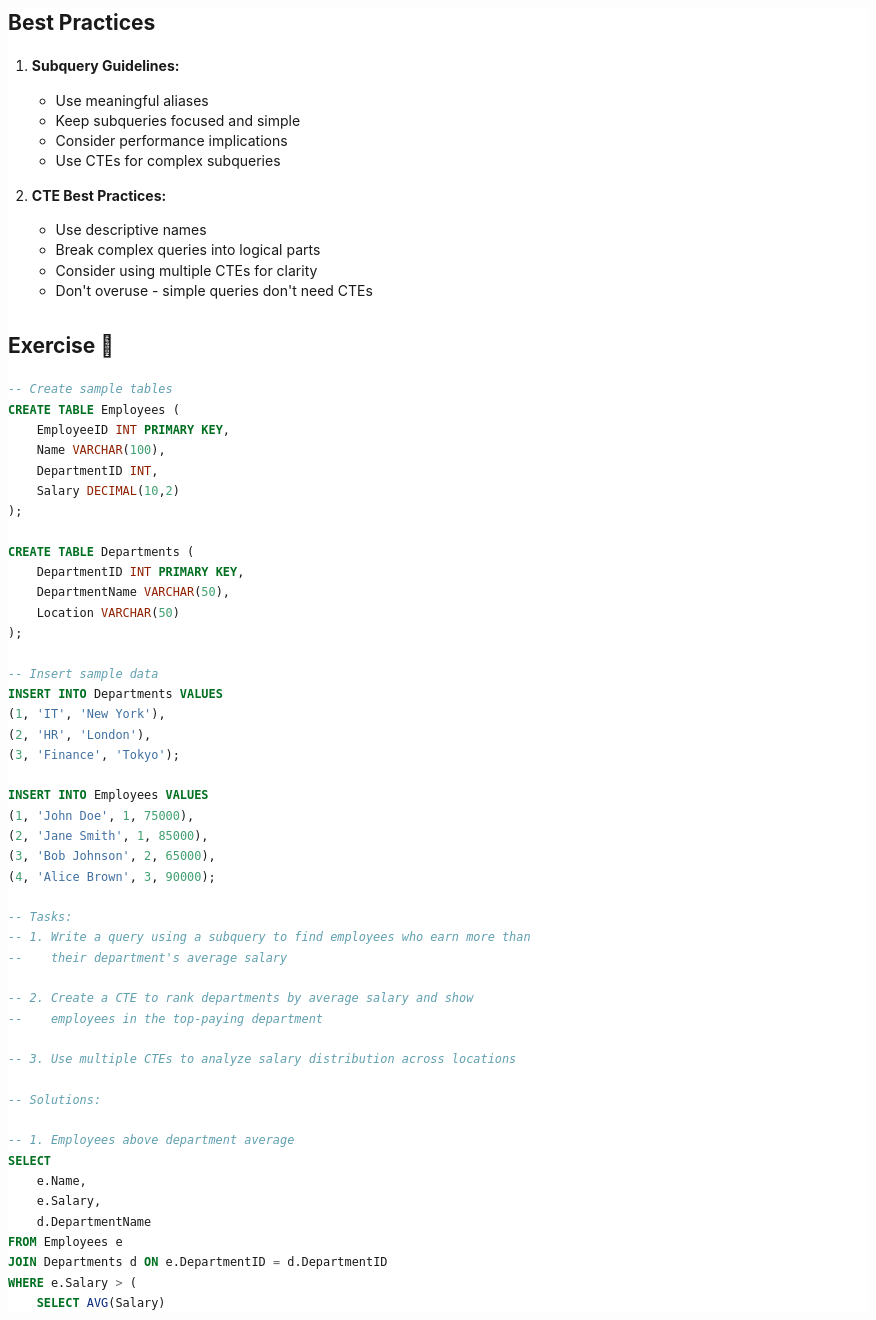## Best Practices

1. **Subquery Guidelines:**
   * Use meaningful aliases
   * Keep subqueries focused and simple
   * Consider performance implications
   * Use CTEs for complex subqueries

2. **CTE Best Practices:**
   * Use descriptive names
   * Break complex queries into logical parts
   * Consider using multiple CTEs for clarity
   * Don't overuse - simple queries don't need CTEs

## Exercise 🔴

```sql
-- Create sample tables
CREATE TABLE Employees (
    EmployeeID INT PRIMARY KEY,
    Name VARCHAR(100),
    DepartmentID INT,
    Salary DECIMAL(10,2)
);

CREATE TABLE Departments (
    DepartmentID INT PRIMARY KEY,
    DepartmentName VARCHAR(50),
    Location VARCHAR(50)
);

-- Insert sample data
INSERT INTO Departments VALUES
(1, 'IT', 'New York'),
(2, 'HR', 'London'),
(3, 'Finance', 'Tokyo');

INSERT INTO Employees VALUES
(1, 'John Doe', 1, 75000),
(2, 'Jane Smith', 1, 85000),
(3, 'Bob Johnson', 2, 65000),
(4, 'Alice Brown', 3, 90000);

-- Tasks:
-- 1. Write a query using a subquery to find employees who earn more than
--    their department's average salary

-- 2. Create a CTE to rank departments by average salary and show
--    employees in the top-paying department

-- 3. Use multiple CTEs to analyze salary distribution across locations

-- Solutions:

-- 1. Employees above department average
SELECT 
    e.Name,
    e.Salary,
    d.DepartmentName
FROM Employees e
JOIN Departments d ON e.DepartmentID = d.DepartmentID
WHERE e.Salary > (
    SELECT AVG(Salary)
```